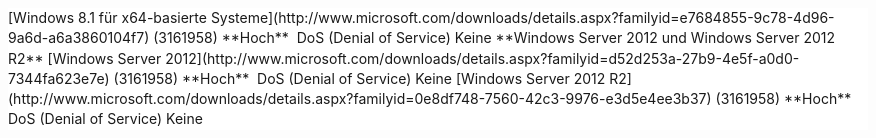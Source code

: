 </td>
</tr>
<tr>
<td style="border:1px solid black;">
[Windows 8.1 für x64-basierte Systeme](http://www.microsoft.com/downloads/details.aspx?familyid=e7684855-9c78-4d96-9a6d-a6a3860104f7)  
(3161958)

</td>
<td style="border:1px solid black;">
**Hoch**   
DoS (Denial of Service)

</td>
<td style="border:1px solid black;">
Keine

</td>
</tr>
<tr>
<td style="border:1px solid black;" colspan="3">
**Windows Server 2012 und Windows Server 2012 R2**

</td>
</tr>
<tr>
<td style="border:1px solid black;">
[Windows Server 2012](http://www.microsoft.com/downloads/details.aspx?familyid=d52d253a-27b9-4e5f-a0d0-7344fa623e7e)  
(3161958)

</td>
<td style="border:1px solid black;">
**Hoch**   
DoS (Denial of Service)

</td>
<td style="border:1px solid black;">
Keine

</td>
</tr>
<tr>
<td style="border:1px solid black;">
[Windows Server 2012 R2](http://www.microsoft.com/downloads/details.aspx?familyid=0e8df748-7560-42c3-9976-e3d5e4ee3b37)  
(3161958)

</td>
<td style="border:1px solid black;">
**Hoch**   
DoS (Denial of Service)

</td>
<td style="border:1px solid black;">
Keine
